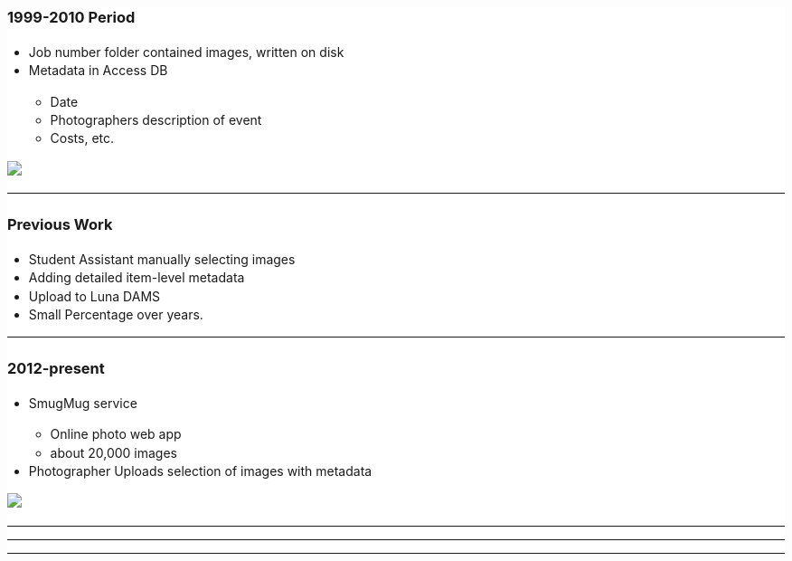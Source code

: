 
### 1999-2010 Period
<div id="fLeft">
<ul>
<li>Job number folder contained images, written on disk</li>
<li>Metadata in Access DB</li>
<ul>
    <li>Date</li>
    <li>Photographers description of event</li>
    <li>Costs, etc.</li>
</ul>
</ul>
</div>
<div id="fRight">
<img src="img/dvds.JPG"/>
</div>

---

### Previous Work

* Student Assistant manually selecting images
* Adding detailed item-level metadata
* Upload to Luna DAMS
* Small Percentage over years.

---

### 2012-present

<div id="fLeft">
<ul>
<li>SmugMug service</li>
<ul>
    <li>Online photo web app</li>
    <li>about 20,000 images</li>
</ul>
<li>Photographer Uploads selection of images with metadata</li>
</ul>
</div>
<div id="fRight">
<img src="img/smugmug2.png"/>
</div>

---



---



---
